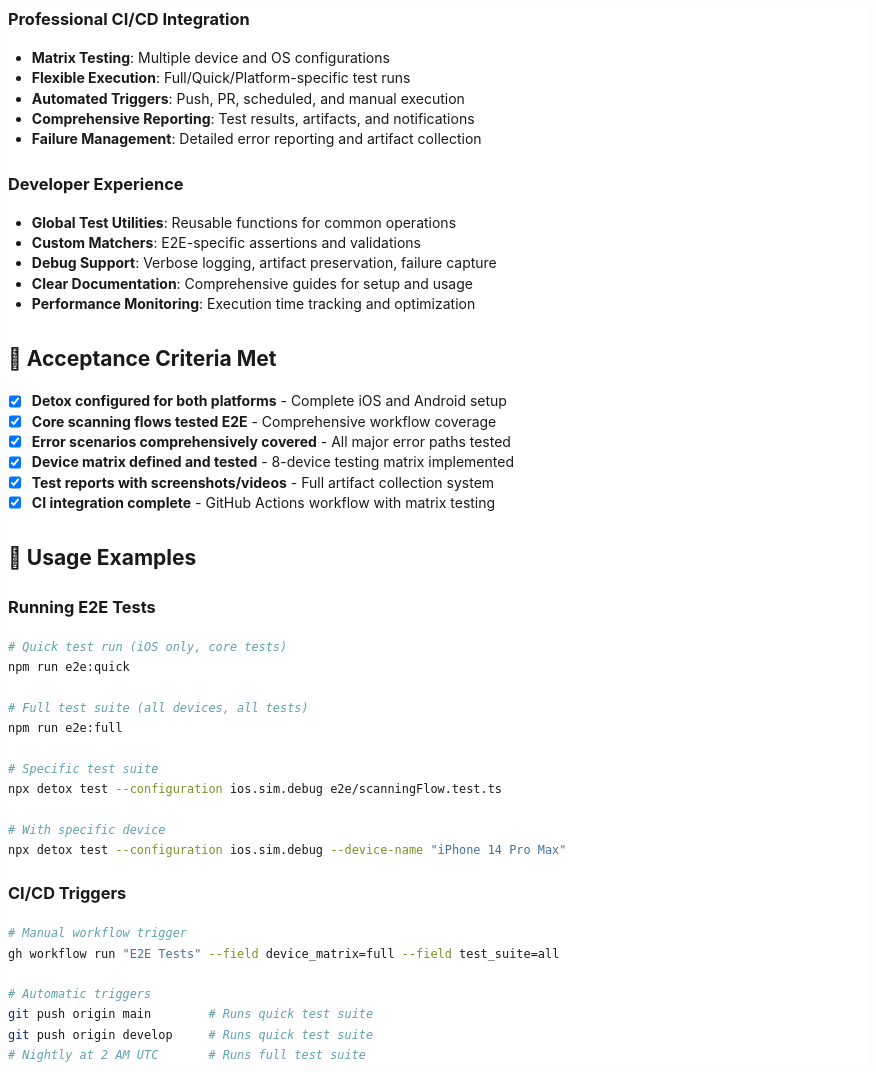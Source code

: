 ### Professional CI/CD Integration
- **Matrix Testing**: Multiple device and OS configurations
- **Flexible Execution**: Full/Quick/Platform-specific test runs
- **Automated Triggers**: Push, PR, scheduled, and manual execution
- **Comprehensive Reporting**: Test results, artifacts, and notifications
- **Failure Management**: Detailed error reporting and artifact collection

### Developer Experience
- **Global Test Utilities**: Reusable functions for common operations
- **Custom Matchers**: E2E-specific assertions and validations
- **Debug Support**: Verbose logging, artifact preservation, failure capture
- **Clear Documentation**: Comprehensive guides for setup and usage
- **Performance Monitoring**: Execution time tracking and optimization

## 🎯 Acceptance Criteria Met

- [x] **Detox configured for both platforms** - Complete iOS and Android setup
- [x] **Core scanning flows tested E2E** - Comprehensive workflow coverage
- [x] **Error scenarios comprehensively covered** - All major error paths tested
- [x] **Device matrix defined and tested** - 8-device testing matrix implemented
- [x] **Test reports with screenshots/videos** - Full artifact collection system
- [x] **CI integration complete** - GitHub Actions workflow with matrix testing

## 🚀 Usage Examples

### Running E2E Tests

```bash
# Quick test run (iOS only, core tests)
npm run e2e:quick

# Full test suite (all devices, all tests)
npm run e2e:full

# Specific test suite
npx detox test --configuration ios.sim.debug e2e/scanningFlow.test.ts

# With specific device
npx detox test --configuration ios.sim.debug --device-name "iPhone 14 Pro Max"
```

### CI/CD Triggers

```bash
# Manual workflow trigger
gh workflow run "E2E Tests" --field device_matrix=full --field test_suite=all

# Automatic triggers
git push origin main        # Runs quick test suite
git push origin develop     # Runs quick test suite
# Nightly at 2 AM UTC       # Runs full test suite
```

